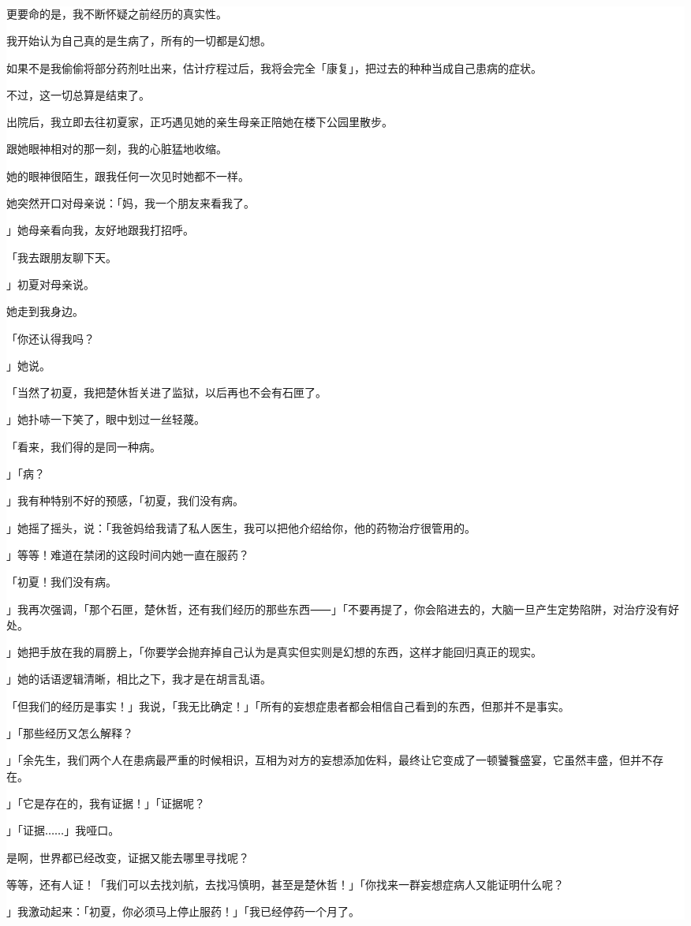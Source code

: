 更要命的是，我不断怀疑之前经历的真实性。

我开始认为⾃⼰真的是⽣病了，所有的⼀切都是幻想。

如果不是我偷偷将部分药剂吐出来，估计疗程过后，我将会完全「康复」，把过去的种种当成⾃⼰患病的症状。

不过，这⼀切总算是结束了。

出院后，我⽴即去往初夏家，正巧遇⻅她的亲⽣⺟亲正陪她在楼下公园⾥散步。

跟她眼神相对的那⼀刻，我的⼼脏猛地收缩。

她的眼神很陌⽣，跟我任何⼀次⻅时她都不⼀样。

她突然开⼝对⺟亲说：「妈，我⼀个朋友来看我了。

」她⺟亲看向我，友好地跟我打招呼。

「我去跟朋友聊下天。

」初夏对⺟亲说。

她⾛到我⾝边。

「你还认得我吗？

」她说。

「当然了初夏，我把楚休哲关进了监狱，以后再也不会有⽯匣了。

」她扑哧⼀下笑了，眼中划过⼀丝轻蔑。

「看来，我们得的是同⼀种病。

」「病？

」我有种特别不好的预感，「初夏，我们没有病。

」她摇了摇头，说：「我爸妈给我请了私⼈医⽣，我可以把他介绍给你，他的药物治疗很管⽤的。

」等等！难道在禁闭的这段时间内她⼀直在服药？

「初夏！我们没有病。

」我再次强调，「那个⽯匣，楚休哲，还有我们经历的那些东西⸺」「不要再提了，你会陷进去的，⼤脑⼀旦产⽣定势陷阱，对治疗没有好处。

」她把⼿放在我的肩膀上，「你要学会抛弃掉⾃⼰认为是真实但实则是幻想的东西，这样才能回归真正的现实。

」她的话语逻辑清晰，相⽐之下，我才是在胡⾔乱语。

「但我们的经历是事实！」我说，「我⽆⽐确定！」「所有的妄想症患者都会相信⾃⼰看到的东西，但那并不是事实。

」「那些经历⼜怎么解释？

」「余先⽣，我们两个⼈在患病最严重的时候相识，互相为对⽅的妄想添加佐料，最终让它变成了⼀顿饕餮盛宴，它虽然丰盛，但并不存在。

」「它是存在的，我有证据！」「证据呢？

」「证据……」我哑⼝。

是啊，世界都已经改变，证据⼜能去哪⾥寻找呢？

等等，还有⼈证！「我们可以去找刘航，去找冯慎明，甚⾄是楚休哲！」「你找来⼀群妄想症病⼈⼜能证明什么呢？

」我激动起来：「初夏，你必须⻢上停⽌服药！」「我已经停药⼀个⽉了。
